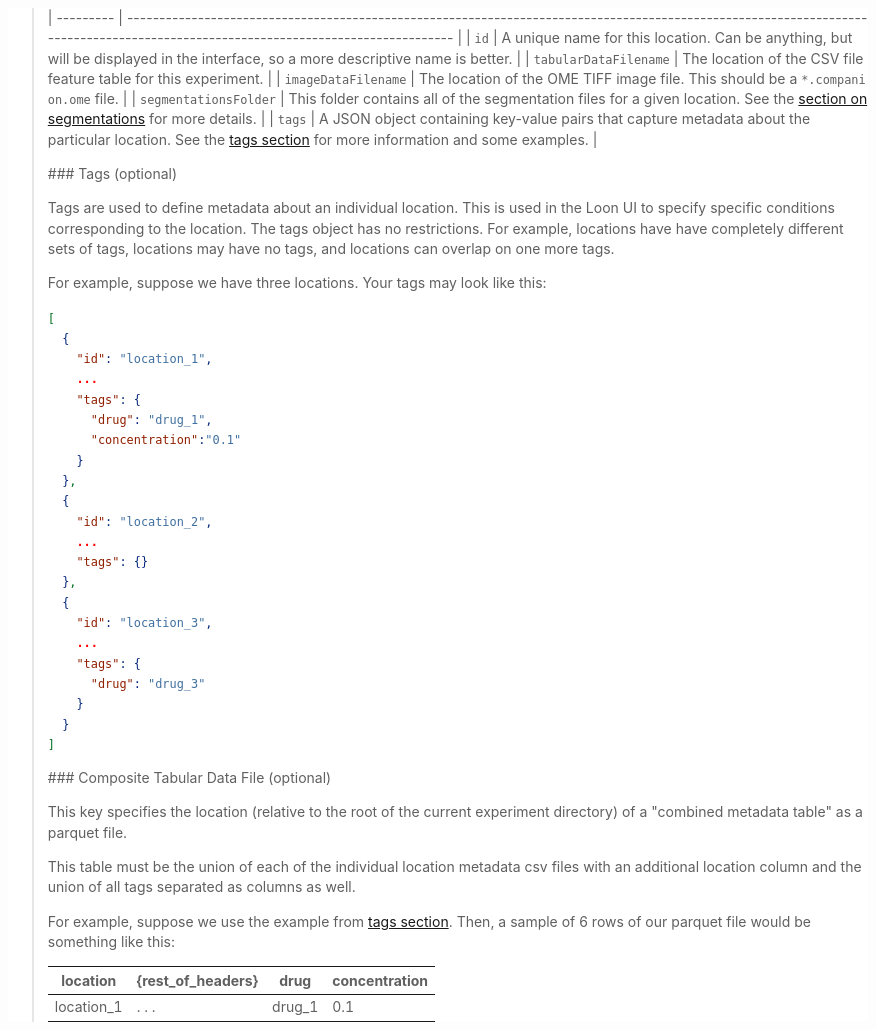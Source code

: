 > | --------- | ---------------------------------------------------------------------------------------------------------------------------------------------------------------------------------- |
> | `id`                  | A unique name for this location. Can be anything, but will be displayed in the interface, so a more descriptive name is better. |
> | `tabularDataFilename` | The location of the CSV file feature table for this experiment. |
> | `imageDataFilename`   | The location of the OME TIFF image file. This should be a `*.companion.ome` file. |
> | `segmentationsFolder` | This folder contains all of the segmentation files for a given location. See the [section on segmentations](#segmentations-folder) for more details. |
> | `tags`                | A JSON object containing key-value pairs that capture metadata about the particular location. See the [tags section](#tags) for more information and some examples. |
>
>
> </TabItem>
> <TabItem value="tags" label="Tags (optional)">
> ### Tags (optional)
>
> Tags are used to define metadata about an individual location. This is used in the Loon UI to specify specific conditions corresponding to the location. The tags object has no restrictions. For example, locations have have completely different sets of tags, locations may have no tags, and locations can overlap on one more tags.
>
> For example, suppose we have three locations. Your tags may look like this:
>
> ```json
> [
>   {
>     "id": "location_1",
>     ...
>     "tags": {
>       "drug": "drug_1",
>       "concentration":"0.1"
>     }
>   },
>   {
>     "id": "location_2",
>     ...
>     "tags": {}
>   },
>   {
>     "id": "location_3",
>     ...
>     "tags": {
>       "drug": "drug_3"
>     }
>   }
> ]
> ```
> </TabItem>
> <TabItem value="composite-tabular-data-file" label="Composite Tabular Data File (optional)">
> ### Composite Tabular Data File (optional)
>
> This key specifies the location (relative to the root of the current experiment directory) of a "combined metadata table" as a parquet file.
>
> This table must be the union of each of the individual location metadata csv files with an additional location column and the union of all tags separated as columns as well.
>
> For example, suppose we use the example from [tags section](#tags). Then, a sample of 6 rows of our parquet file would be something like this:
>
> | location | \{rest_of_headers\} | drug | concentration |
> |----------|-------------------|------|----------------|
> | location_1 | . . . | drug_1 | 0.1 |
